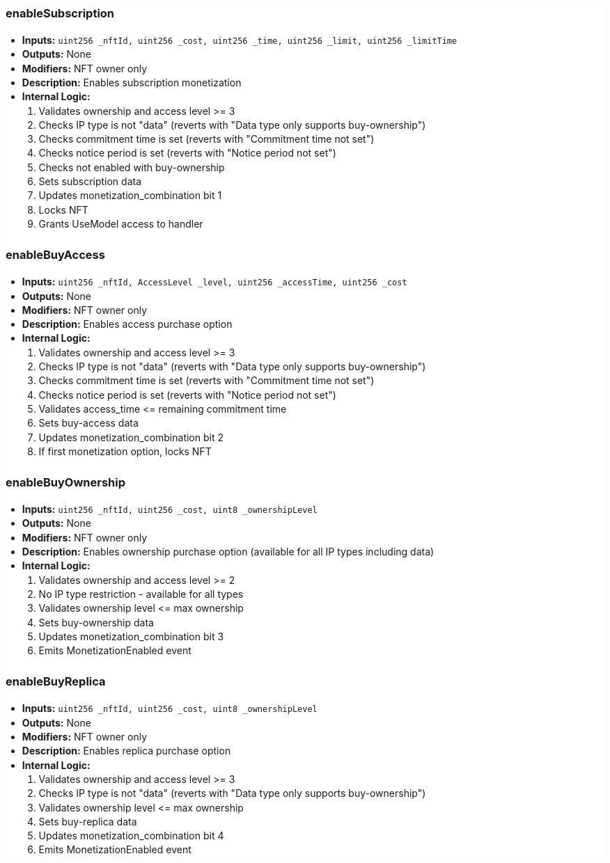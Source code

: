 ### enableSubscription
- **Inputs:** `uint256 _nftId, uint256 _cost, uint256 _time, uint256 _limit, uint256 _limitTime`
- **Outputs:** None
- **Modifiers:** NFT owner only
- **Description:** Enables subscription monetization
- **Internal Logic:**
  1. Validates ownership and access level >= 3
  2. Checks IP type is not "data" (reverts with "Data type only supports buy-ownership")
  3. Checks commitment time is set (reverts with "Commitment time not set")
  4. Checks notice period is set (reverts with "Notice period not set")
  5. Checks not enabled with buy-ownership
  6. Sets subscription data
  7. Updates monetization_combination bit 1
  8. Locks NFT
  9. Grants UseModel access to handler

### enableBuyAccess
- **Inputs:** `uint256 _nftId, AccessLevel _level, uint256 _accessTime, uint256 _cost`
- **Outputs:** None
- **Modifiers:** NFT owner only
- **Description:** Enables access purchase option
- **Internal Logic:**
  1. Validates ownership and access level >= 3
  2. Checks IP type is not "data" (reverts with "Data type only supports buy-ownership")
  3. Checks commitment time is set (reverts with "Commitment time not set")
  4. Checks notice period is set (reverts with "Notice period not set")
  5. Validates access_time <= remaining commitment time
  6. Sets buy-access data
  7. Updates monetization_combination bit 2
  8. If first monetization option, locks NFT

### enableBuyOwnership
- **Inputs:** `uint256 _nftId, uint256 _cost, uint8 _ownershipLevel`
- **Outputs:** None
- **Modifiers:** NFT owner only
- **Description:** Enables ownership purchase option (available for all IP types including data)
- **Internal Logic:**
  1. Validates ownership and access level >= 2
  2. No IP type restriction - available for all types
  3. Validates ownership level <= max ownership
  4. Sets buy-ownership data
  5. Updates monetization_combination bit 3
  6. Emits MonetizationEnabled event

### enableBuyReplica
- **Inputs:** `uint256 _nftId, uint256 _cost, uint8 _ownershipLevel`
- **Outputs:** None
- **Modifiers:** NFT owner only
- **Description:** Enables replica purchase option
- **Internal Logic:**
  1. Validates ownership and access level >= 3
  2. Checks IP type is not "data" (reverts with "Data type only supports buy-ownership")
  3. Validates ownership level <= max ownership
  4. Sets buy-replica data
  5. Updates monetization_combination bit 4
  6. Emits MonetizationEnabled event
